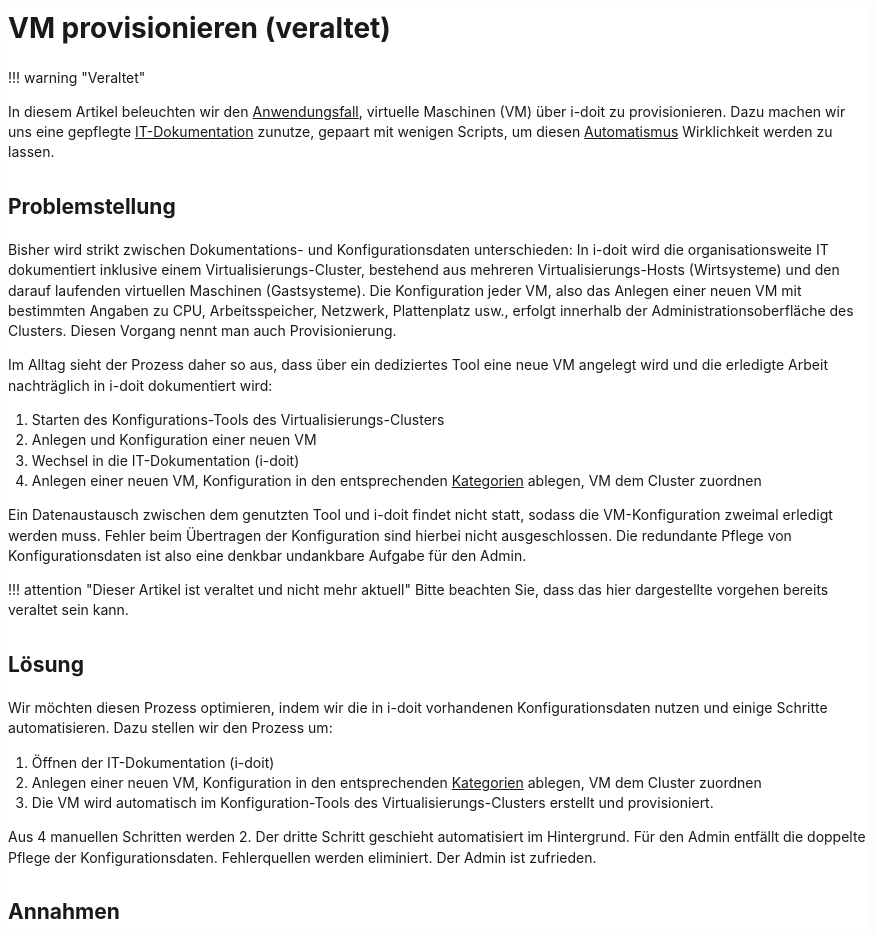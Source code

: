 # VM provisionieren (veraltet)

!!! warning "Veraltet"

In diesem Artikel beleuchten wir den [Anwendungsfall](./index.md), virtuelle Maschinen (VM) über i-doit zu provisionieren. Dazu machen wir uns eine gepflegte [IT-Dokumentation](../grundlagen/struktur-it-dokumentation.md) zunutze, gepaart mit wenigen Scripts, um diesen [Automatismus](../automatisierung-und-integration/index.md) Wirklichkeit werden zu lassen.

## Problemstellung

Bisher wird strikt zwischen Dokumentations- und Konfigurationsdaten unterschieden: In i-doit wird die organisationsweite IT dokumentiert inklusive einem Virtualisierungs-Cluster, bestehend aus mehreren Virtualisierungs-Hosts (Wirtsysteme) und den darauf laufenden virtuellen Maschinen (Gastsysteme). Die Konfiguration jeder VM, also das Anlegen einer neuen VM mit bestimmten Angaben zu CPU, Arbeitsspeicher, Netzwerk, Plattenplatz usw., erfolgt innerhalb der Administrationsoberfläche des Clusters. Diesen Vorgang nennt man auch Provisionierung.

Im Alltag sieht der Prozess daher so aus, dass über ein dediziertes Tool eine neue VM angelegt wird und die erledigte Arbeit nachträglich in i-doit dokumentiert wird:

1. Starten des Konfigurations-Tools des Virtualisierungs-Clusters
2. Anlegen und Konfiguration einer neuen VM
3. Wechsel in die IT-Dokumentation (i-doit)
4. Anlegen einer neuen VM, Konfiguration in den entsprechenden [Kategorien](../grundlagen/struktur-it-dokumentation.md) ablegen, VM dem Cluster zuordnen

Ein Datenaustausch zwischen dem genutzten Tool und i-doit findet nicht statt, sodass die VM-Konfiguration zweimal erledigt werden muss. Fehler beim Übertragen der Konfiguration sind hierbei nicht ausgeschlossen. Die redundante Pflege von Konfigurationsdaten ist also eine denkbar undankbare Aufgabe für den Admin.

!!! attention "Dieser Artikel ist veraltet und nicht mehr aktuell"
    Bitte beachten Sie, dass das hier dargestellte vorgehen bereits veraltet sein kann.

## Lösung

Wir möchten diesen Prozess optimieren, indem wir die in i-doit vorhandenen Konfigurationsdaten nutzen und einige Schritte automatisieren. Dazu stellen wir den Prozess um:

1. Öffnen der IT-Dokumentation (i-doit)
2. Anlegen einer neuen VM, Konfiguration in den entsprechenden [Kategorien](../grundlagen/struktur-it-dokumentation.md) ablegen, VM dem Cluster zuordnen
3. Die VM wird automatisch im Konfiguration-Tools des Virtualisierungs-Clusters erstellt und provisioniert.

Aus 4 manuellen Schritten werden 2. Der dritte Schritt geschieht automatisiert im Hintergrund. Für den Admin entfällt die doppelte Pflege der Konfigurationsdaten. Fehlerquellen werden eliminiert. Der Admin ist zufrieden.

## Annahmen
